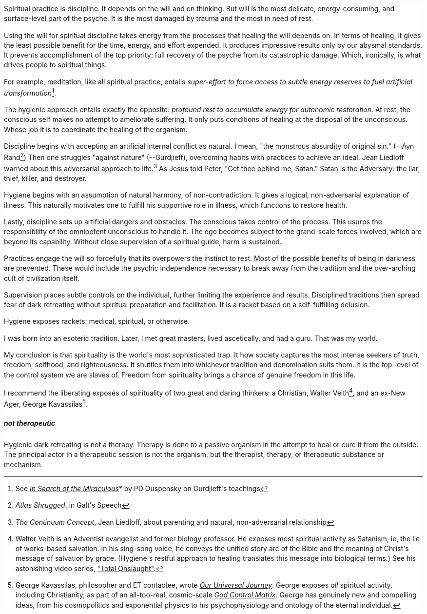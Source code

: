 Spiritual practice is discipline. It depends on the will and on thinking. But will is the most delicate, energy-consuming, and surface-level part of the psyche. It is the most damaged by trauma and the most in need of rest.

Using the will for spiritual discipline takes energy from the processes that healing the will depends on. In terms of healing, it gives the least possible benefit for the time, energy, and effort expended. It produces impressive results only by our abysmal standards. It prevents accomplishment of the top priority: full recovery of the psyche from its catastrophic damage. Which, ironically, is what drives people to spiritual things.

For example, meditation, like all spiritual practice, entails _super-effort to force access to subtle energy reserves to fuel artificial transformation_[^5]. 

The hygienic approach entails exactly the opposite: _profound rest to accumulate energy for autonomic restoration_. At rest, the conscious self makes no attempt to ameliorate suffering. It only puts conditions of healing at the disposal of the unconscious. Whose job it is to coordinate the healing of the organism.

Discipline begins with accepting an artificial internal conflict as natural. I mean, "the monstrous absurdity of original sin." (--Ayn Rand[^6]) Then one struggles "against nature" (--Gurdjieff), overcoming habits with practices to achieve an ideal. Jean Liedloff warned about this adversarial approach to life.[^7] As Jesus told Peter, "Get thee behind me, Satan." Satan is the Adversary: the liar, thief, killer, and destroyer.

Hygiene begins with an assumption of natural harmony, of non-contradiction. It gives a logical, non-adversarial explanation of illness. This naturally motivates one to fulfill his supportive role in illness, which functions to restore health.

Lastly, discipline sets up artificial dangers and obstacles. The conscious takes control of the process. This usurps the responsibility of the omnipotent unconscious to handle it. The ego becomes subject to the grand-scale forces involved, which are beyond its capability. Without close supervision of a spiritual guide, harm is sustained.

Practices engage the will so forcefully that its overpowers the instinct to rest. Most of the possible benefits of being in darkness are prevented. These would include the psychic independence necessary to break away from the tradition and the over-arching cult of civilization itself.

Supervision places subtle controls on the individual, further limiting the experience and results. Disciplined traditions then spread fear of dark retreating without spiritual preparation and facilitation. It is a racket based on a self-fulfilling delusion.

Hygiene exposes rackets: medical, spiritual, or otherwise. 

I was born into an esoteric tradition. Later, I met great masters, lived ascetically, and had a guru. That was my world.

My conclusion is that spirituality is the world's most sophisticated trap. It how society captures the most intense seekers of truth, freedom, selfhood, and righteousness. It shuttles them into whichever tradition and denomination suits them. It is the top-level of the control system we are slaves of. Freedom from spirituality brings a chance of genuine freedom in this life.

I recommend the liberating exposés of spirituality of two great and daring thinkers: a Christian, Walter Veith[^8], and an ex-New Ager, George Kavassilas[^9]. 

##### not therapeutic

Hygienic dark retreating is not a therapy. Therapy is done _to_ a passive organism in the attempt to heal or cure it from the outside. The principal actor in a therapeutic session is not the organism, but the therapist, therapy, or therapeutic substance or mechanism.


[^1]: Herbert Shelton, [*Science and Fine Art of Natural Hygiene*](/f/hygiene.pdf)\*, p35
[^2]: Ibid, p139
[^3]: William Arthur Evans, psychobiologist, said that each cell has thoughts, feelings, and instincts. Conscious experience summarizes those trillions of inputs, and can influence them in turn. Evans bested the hygienists of his time in his grasp of this issue—and in some of his results. He helped his clients trace and correct physical maladies through their feelings. His books are extraordinary. See my blog post [William Arthur Evans](/blog/2009/08/william-arthur-evans/) and the [bibliography](/back/bibliography-influences).
[^4]: Ayn Rand, _The Virtue of Selfishness_, p18, "The Objectivist Ethics"
[^5]: See [*In Search of the Miraculous*](/f/search.pdf)\* by PD Ouspensky on Gurdjieff's teachings
[^6]: _Atlas Shrugged_, in Galt's Speech
[^7]: _The Continuum Concept_, Jean Liedloff, about parenting and natural, non-adversarial relationship
[^8]: Walter Veith is an Adventist evangelist and former biology professor. He exposes most spiritual activity as Satanism, ie, the lie of works-based salvation. In his sing-song voice, he conveys the unified story arc of the Bible and the meaning of Christ's message of salvation by grace. (Hygiene's restful approach to healing translates this message into biological terms.) See his astonishing video series, ["Total Onslaught"](https://adtv.watch/series/total-onslaught). 
[^9]: George Kavassilas, philosopher and ET contactee, wrote [*Our Universal Journey*](https://www.ourjourneyhome.earth/market-place#section-1592035487385). George exposes _all_ spiritual activity, including Christianity, as part of an all-too-real, cosmic-scale [*God Control Matrix*](https://youtube.com/playlist?list=PLV75wDOASk_eAijH1idZyya3AE7RmwbG1). George has genuinely new and compelling ideas, from his cosmopolitics and exponential physics to his psychophysiology and ontology of the eternal individual.
[^10]: Herbert Shelton, [*Science and Fine Art of Natural Hygiene*](/f/hygiene.pdf)\*, p103
[^11]: _Raw Courage World_ a hard to find, fun-park ride of a book by the gonzo Fouad "Raw Courage" Dini. While reading it, many wonder if it is really happening. Yes, it is.
[^12]: [*Political Ponerology*](/f/ponerology.pdf)\* by Andrei Lobaczewski, clinical psychologist. He studied psychopathy on a mass scale under the Nazis then the communists in Poland. He and his multi-generational team, working in secret, found its patterns, mechanisms, and simple preventatives. Here is an [excellent introductory interview](https://www.sott.net/article/159686-In-Memoriam-Andrzej-M-obaczewski)
[^13]: ["Psychopaths Among Us"](http://www.hare.org/links/saturday.html), on the critical work of Robert Hare, psychologist and creator of the _Psychopathy Checklist_.
[^14]: [*Malignant Self-Love: Narcissism Revisited*](https://narcissistic-abuse.com) by Sam Vaknin is _the_ book for narcissists (and their victims) who seek conscious aid in understanding and reforming their condition.
